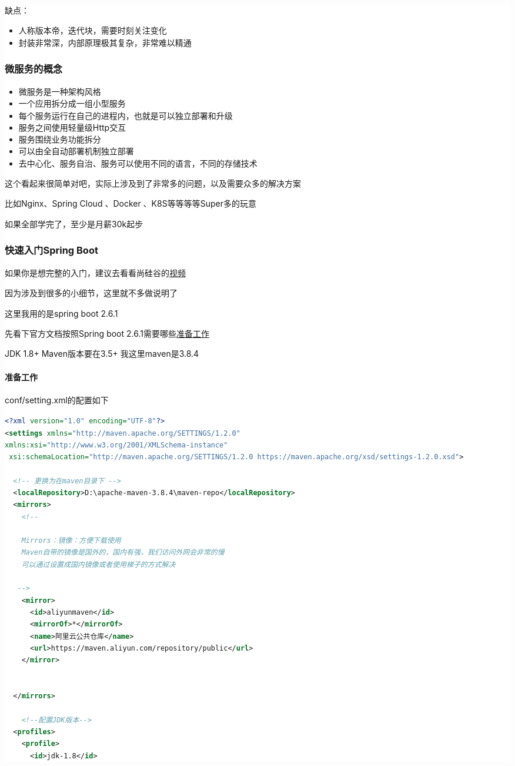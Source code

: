 缺点：

- 人称版本帝，迭代块，需要时刻关注变化
- 封装非常深，内部原理极其复杂，非常难以精通

### 微服务的概念

- 微服务是一种架构风格
- 一个应用拆分成一组小型服务
- 每个服务运行在自己的进程内，也就是可以独立部署和升级
- 服务之间使用轻量级Http交互
- 服务围绕业务功能拆分
- 可以由全自动部署机制独立部署
- 去中心化、服务自治、服务可以使用不同的语言，不同的存储技术

这个看起来很简单对吧，实际上涉及到了非常多的问题，以及需要众多的解决方案

比如Nginx、Spring Cloud 、Docker 、K8S等等等等Super多的玩意

如果全部学完了，至少是月薪30k起步

### 快速入门Spring Boot

如果你是想完整的入门，建议去看看尚硅谷的[视频](https://www.bilibili.com/video/BV19K4y1L7MT?p=1&spm_id_from=pageDriver)

因为涉及到很多的小细节，这里就不多做说明了

这里我用的是spring boot 2.6.1

先看下官方文档按照Spring boot 2.6.1需要哪些[准备工作](https://docs.spring.io/spring-boot/docs/current/reference/html/getting-started.html#getting-started)

JDK 1.8+ Maven版本要在3.5+ 我这里maven是3.8.4

#### 准备工作

conf/setting.xml的配置如下

```xml
<?xml version="1.0" encoding="UTF-8"?>
<settings xmlns="http://maven.apache.org/SETTINGS/1.2.0" 
xmlns:xsi="http://www.w3.org/2001/XMLSchema-instance"
 xsi:schemaLocation="http://maven.apache.org/SETTINGS/1.2.0 https://maven.apache.org/xsd/settings-1.2.0.xsd">

  <!-- 更换为在maven目录下 -->
  <localRepository>D:\apache-maven-3.8.4\maven-repo</localRepository>
  <mirrors>
    <!-- 

    Mirrors：镜像：方便下载使用
    Maven自带的镜像是国外的，国内有强，我们访问外网会非常的慢
    可以通过设置成国内镜像或者使用梯子的方式解决

   -->
    <mirror>
      <id>aliyunmaven</id>
      <mirrorOf>*</mirrorOf>
      <name>阿里云公共仓库</name>
      <url>https://maven.aliyun.com/repository/public</url>
    </mirror>


  </mirrors>

    <!--配置JDK版本-->
  <profiles>
    <profile>
      <id>jdk-1.8</id>
```